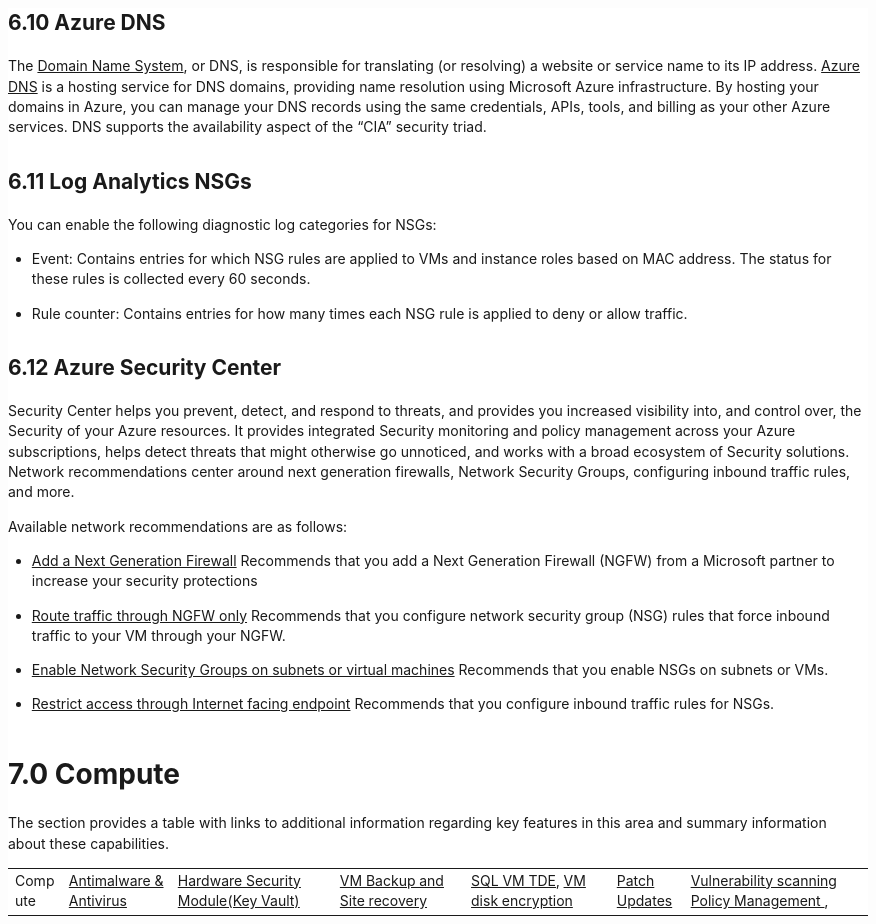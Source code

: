 ## 6.10 Azure DNS
The [Domain Name System](https://technet.microsoft.com/en-us/library/bb629410.aspx), or DNS, is responsible for translating (or resolving) a website or service name to its IP address. [Azure DNS](https://docs.microsoft.com/en-us/azure/dns/dns-overview) is a hosting service for DNS domains, providing name resolution using Microsoft Azure infrastructure. By hosting your domains in Azure, you can manage your DNS records using the same credentials, APIs, tools, and billing as your other Azure services. DNS supports the availability aspect of the “CIA” security triad.
## 6.11 Log Analytics NSGs
You can enable the following diagnostic log categories for NSGs:
-	Event: Contains entries for which NSG rules are applied to VMs and instance roles based on MAC address. The status for these rules is collected every 60 seconds.

-	Rule counter: Contains entries for how many times each NSG rule is applied to deny or allow traffic.

## 6.12 Azure Security Center
Security Center helps you prevent, detect, and respond to threats, and provides you increased visibility into, and control over, the Security of your Azure resources. It provides integrated Security monitoring and policy management across your Azure subscriptions, helps detect threats that might otherwise go unnoticed, and works with a broad ecosystem of Security solutions. Network recommendations center around next generation firewalls, Network Security Groups, configuring inbound traffic rules, and more.

Available network recommendations are as follows:

-	[Add a Next Generation Firewall](https://docs.microsoft.com/en-us/azure/security-center/security-center-add-next-generation-firewall) Recommends that you add a Next Generation Firewall (NGFW) from a Microsoft partner to increase your security protections

-	[Route traffic through NGFW only](https://docs.microsoft.com/en-us/azure/security-center/security-center-add-next-generation-firewall#route-traffic-through-ngfw-only) Recommends that you configure network security group (NSG) rules that force inbound traffic to your VM through your NGFW.

-	[Enable Network Security Groups on subnets or virtual machines](https://docs.microsoft.com/en-us/azure/security-center/security-center-enable-network-security-groups) Recommends that you enable NSGs on subnets or VMs.

-	[Restrict access through Internet facing endpoint](https://docs.microsoft.com/en-us/azure/security-center/security-center-restrict-access-through-internet-facing-endpoints) Recommends that you configure inbound traffic rules for NSGs.


# 7.0 Compute
The section provides a table with links to additional information regarding key features in this area and summary information about these capabilities.

<table style="width:100%">
  <tr>
    <td>Compute</td>
    <td><a href="https://docs.microsoft.com/en-us/azure/security/azure-security-antimalware" target="_blank">Antimalware & Antivirus</a></td>
    <td><a href="https://docs.microsoft.com/en-us/azure/key-vault/key-vault-whatis" target="_blank"> Hardware Security Module(Key Vault) </a></td>
    <td><a href="https://docs.microsoft.com/en-us/azure/backup/backup-introduction-to-azure-backup" target="_blank">VM Backup and Site recovery</a></td>
    <td><a href="https://msdn.microsoft.com/en-us/library/bb934049.aspx" target="_blank">SQL VM TDE</a>, <a href="https://docs.microsoft.com/en-us/azure/security-center/security-center-disk-encryption" target="_blank">VM disk encryption</a></td>
    <td><a href="https://docs.microsoft.com/en-us/azure/security/azure-security-best-practices-software-updates-iaas" target="_blank">Patch Updates</a></td>
    <td><a href="https://docs.microsoft.com/en-us/azure/security-center/security-center-vulnerability-assessment-recommendations" target="_blank"> Vulnerability scanning Policy Management </a>,